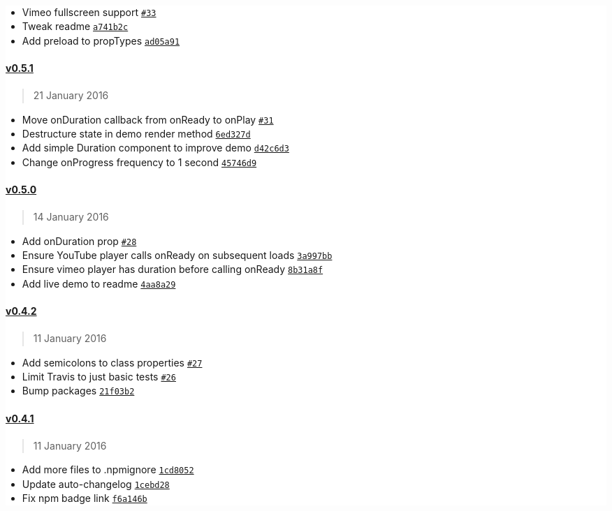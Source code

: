 - Vimeo fullscreen support [`#33`](https://github.com/CookPete/react-player/issues/33)
- Tweak readme [`a741b2c`](https://github.com/beatthat/react-player/commit/a741b2c381dae449916895ce13f81e14dccf3afa)
- Add preload to propTypes [`ad05a91`](https://github.com/beatthat/react-player/commit/ad05a91622fd050b69f290720a7a7fe9b8881df7)

#### [v0.5.1](https://github.com/beatthat/react-player/compare/v0.5.0...v0.5.1)

> 21 January 2016

- Move onDuration callback from onReady to onPlay [`#31`](https://github.com/CookPete/react-player/issues/31)
- Destructure state in demo render method [`6ed327d`](https://github.com/beatthat/react-player/commit/6ed327db830a9b0ea98acf111b94122b6f4c8418)
- Add simple Duration component to improve demo [`d42c6d3`](https://github.com/beatthat/react-player/commit/d42c6d3c4c1e323e8d856b0a2b2c95e526d55e81)
- Change onProgress frequency to 1 second [`45746d9`](https://github.com/beatthat/react-player/commit/45746d96ebef9a290fca4a88deaeaa83843ca4ad)

#### [v0.5.0](https://github.com/beatthat/react-player/compare/v0.4.2...v0.5.0)

> 14 January 2016

- Add onDuration prop [`#28`](https://github.com/CookPete/react-player/issues/28)
- Ensure YouTube player calls onReady on subsequent loads [`3a997bb`](https://github.com/beatthat/react-player/commit/3a997bb63878ccff551a12e8e076f63b8cf208a3)
- Ensure vimeo player has duration before calling onReady [`8b31a8f`](https://github.com/beatthat/react-player/commit/8b31a8ff77aa57b611996670b9b09d2d9b9aeae8)
- Add live demo to readme [`4aa8a29`](https://github.com/beatthat/react-player/commit/4aa8a292f2e3ee20f79e4a815d09f353da6a553d)

#### [v0.4.2](https://github.com/beatthat/react-player/compare/v0.4.1...v0.4.2)

> 11 January 2016

- Add semicolons to class properties [`#27`](https://github.com/CookPete/react-player/issues/27)
- Limit Travis to just basic tests [`#26`](https://github.com/CookPete/react-player/issues/26)
- Bump packages [`21f03b2`](https://github.com/beatthat/react-player/commit/21f03b2309951456c86567c1ff254628814af224)

#### [v0.4.1](https://github.com/beatthat/react-player/compare/v0.4.0...v0.4.1)

> 11 January 2016

- Add more files to .npmignore [`1cd8052`](https://github.com/beatthat/react-player/commit/1cd80526d32a5b060208b3d1e7883adcfcd7cfe6)
- Update auto-changelog [`1cebd28`](https://github.com/beatthat/react-player/commit/1cebd28b25d66713204b5920052c8979d84c234d)
- Fix npm badge link [`f6a146b`](https://github.com/beatthat/react-player/commit/f6a146b3904934dcd10287100400e54aeeb50541)
